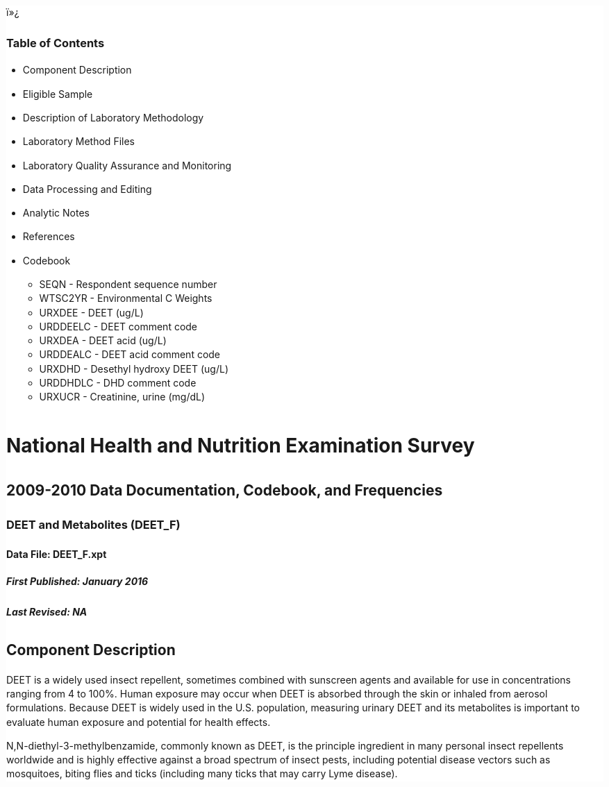ï»¿

### Table of Contents

  * Component Description
  * Eligible Sample
  * Description of Laboratory Methodology
  * Laboratory Method Files
  * Laboratory Quality Assurance and Monitoring
  * Data Processing and Editing
  * Analytic Notes
  * References
  * Codebook

    * SEQN - Respondent sequence number
    * WTSC2YR - Environmental C Weights
    * URXDEE - DEET (ug/L)
    * URDDEELC - DEET comment code
    * URXDEA - DEET acid (ug/L) 
    * URDDEALC - DEET acid comment code
    * URXDHD - Desethyl hydroxy DEET (ug/L) 
    * URDDHDLC - DHD comment code
    * URXUCR - Creatinine, urine (mg/dL)

# National Health and Nutrition Examination Survey

## 2009-2010 Data Documentation, Codebook, and Frequencies

### DEET and Metabolites (DEET_F)

####  Data File: DEET_F.xpt

#####  First Published: January 2016

#####  Last Revised: NA

## Component Description

DEET is a widely used insect repellent, sometimes combined with sunscreen
agents and available for use in concentrations ranging from 4 to 100%. Human
exposure may occur when DEET is absorbed through the skin or inhaled from
aerosol formulations. Because DEET is widely used in the U.S. population,
measuring urinary DEET and its metabolites is important to evaluate human
exposure and potential for health effects.

N,N-diethyl-3-methylbenzamide, commonly known as DEET, is the principle
ingredient in many personal insect repellents worldwide and is highly
effective against a broad spectrum of insect pests, including potential
disease vectors such as mosquitoes, biting flies and ticks (including many
ticks that may carry Lyme disease).  
  